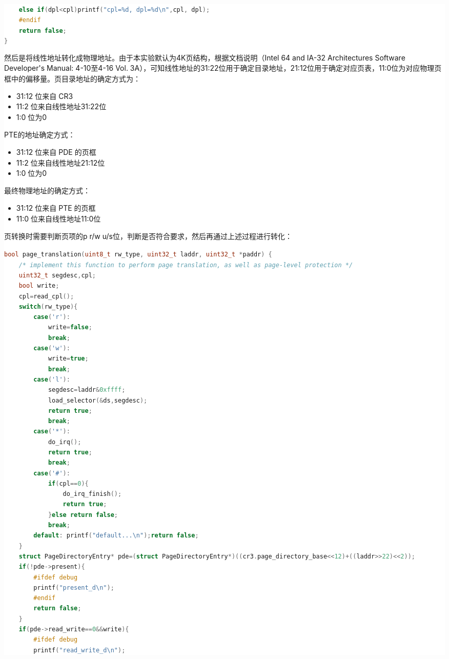 ```c
	else if(dpl<cpl)printf("cpl=%d, dpl=%d\n",cpl, dpl);
	#endif
	return false;
}
```

然后是将线性地址转化成物理地址。由于本实验默认为4K页结构，根据文档说明（Intel 64 and IA-32 Architectures Software Developer's Manual: 4-10至4-16 Vol. 3A），可知线性地址的31:22位用于确定目录地址，21:12位用于确定对应页表，11:0位为对应物理页框中的偏移量。页目录地址的确定方式为：

* 31:12 位来自 CR3
* 11:2  位来自线性地址31:22位
* 1:0   位为0

PTE的地址确定方式：

* 31:12 位来自 PDE 的页框
* 11:2  位来自线性地址21:12位
* 1:0   位为0

最终物理地址的确定方式：

* 31:12 位来自 PTE 的页框
* 11:0  位来自线性地址11:0位

页转换时需要判断页项的p r/w u/s位，判断是否符合要求，然后再通过上述过程进行转化：

```c
bool page_translation(uint8_t rw_type, uint32_t laddr, uint32_t *paddr) {
	/* implement this function to perform page translation, as well as page-level protection */
	uint32_t segdesc,cpl;
	bool write;
	cpl=read_cpl();
	switch(rw_type){
		case('r'):
			write=false;
			break;
		case('w'):
			write=true;
			break;
		case('l'):
			segdesc=laddr&0xffff;
			load_selector(&ds,segdesc);
			return true;
			break;
		case('*'):
			do_irq();
			return true;
			break;
		case('#'):
			if(cpl==0){
				do_irq_finish();
				return true;
			}else return false;
			break;
		default: printf("default...\n");return false;
	}
	struct PageDirectoryEntry* pde=(struct PageDirectoryEntry*)((cr3.page_directory_base<<12)+((laddr>>22)<<2));
	if(!pde->present){
		#ifdef debug
		printf("present_d\n");
		#endif
		return false;
	}
	if(pde->read_write==0&&write){
		#ifdef debug
		printf("read_write_d\n");
```